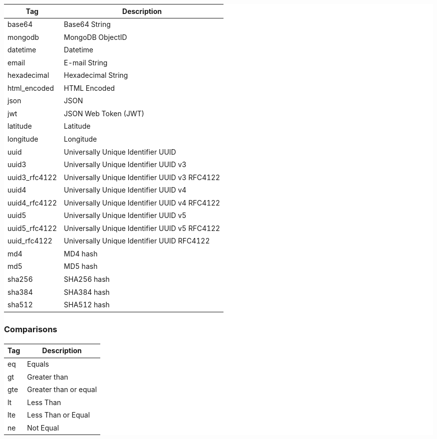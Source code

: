 | Tag           | Description                                   |
|---------------|-----------------------------------------------|
| base64        | Base64 String                                 |
| mongodb       | MongoDB ObjectID                              |
| datetime      | Datetime                                      |
| email         | E-mail String                                 |
| hexadecimal   | Hexadecimal String                            |
| html_encoded  | HTML Encoded                                  |
| json          | JSON                                          |
| jwt           | JSON Web Token (JWT)                          |
| latitude      | Latitude                                      |
| longitude     | Longitude                                     |
| uuid          | Universally Unique Identifier UUID            |
| uuid3         | Universally Unique Identifier UUID v3         |
| uuid3_rfc4122 | Universally Unique Identifier UUID v3 RFC4122 |
| uuid4         | Universally Unique Identifier UUID v4         |
| uuid4_rfc4122 | Universally Unique Identifier UUID v4 RFC4122 |
| uuid5         | Universally Unique Identifier UUID v5         |
| uuid5_rfc4122 | Universally Unique Identifier UUID v5 RFC4122 |
| uuid_rfc4122  | Universally Unique Identifier UUID RFC4122    |
| md4           | MD4 hash                                      |
| md5           | MD5 hash                                      |
| sha256        | SHA256 hash                                   |
| sha384        | SHA384 hash                                   |
| sha512        | SHA512 hash                                   |

### Comparisons

| Tag | Description           |
|-----|-----------------------|
| eq  | Equals                |
| gt  | Greater than          |
| gte | Greater than or equal |
| lt  | Less Than             |
| lte | Less Than or Equal    |
| ne  | Not Equal             |
